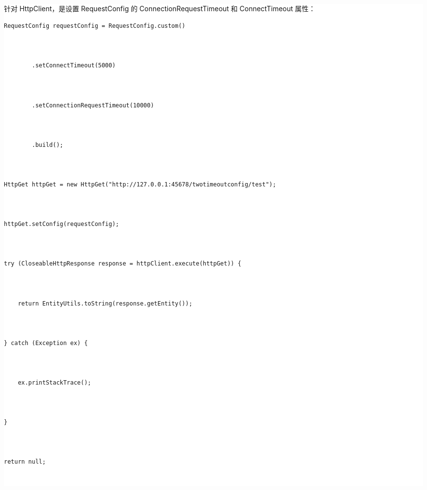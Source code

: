 针对 HttpClient，是设置 RequestConfig 的 ConnectionRequestTimeout 和 ConnectTimeout 属性：

```
RequestConfig requestConfig = RequestConfig.custom()



        .setConnectTimeout(5000)



        .setConnectionRequestTimeout(10000)



        .build();



HttpGet httpGet = new HttpGet("http://127.0.0.1:45678/twotimeoutconfig/test");



httpGet.setConfig(requestConfig);



try (CloseableHttpResponse response = httpClient.execute(httpGet)) {



    return EntityUtils.toString(response.getEntity());



} catch (Exception ex) {



    ex.printStackTrace();



}



return null;



```
